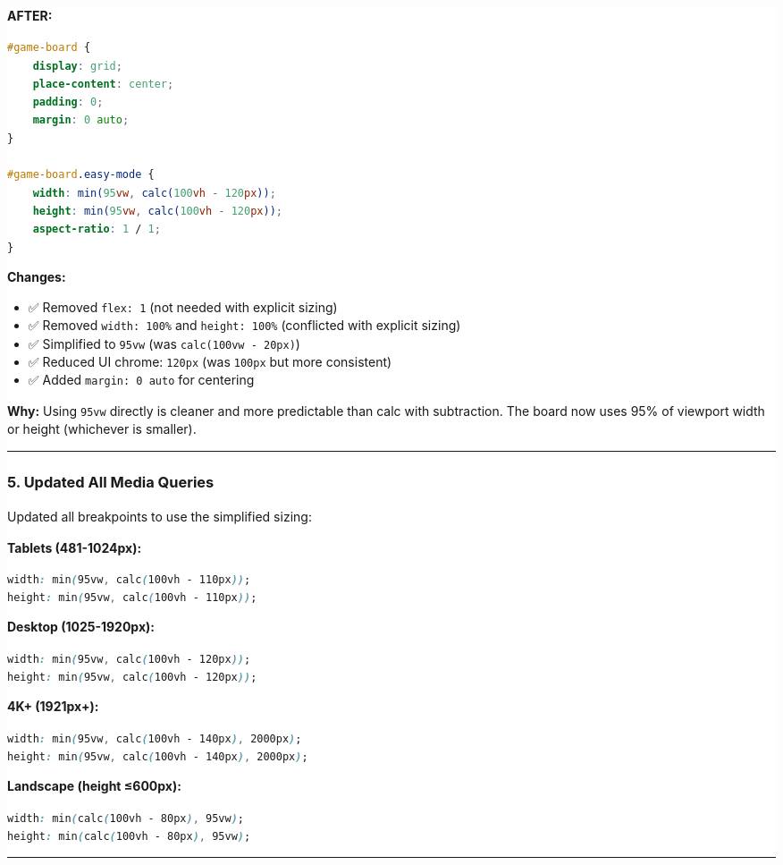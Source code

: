 **AFTER:**
```css
#game-board {
    display: grid;
    place-content: center;
    padding: 0;
    margin: 0 auto;
}

#game-board.easy-mode {
    width: min(95vw, calc(100vh - 120px));
    height: min(95vw, calc(100vh - 120px));
    aspect-ratio: 1 / 1;
}
```

**Changes:**
- ✅ Removed `flex: 1` (not needed with explicit sizing)
- ✅ Removed `width: 100%` and `height: 100%` (conflicted with explicit sizing)
- ✅ Simplified to `95vw` (was `calc(100vw - 20px)`)
- ✅ Reduced UI chrome: `120px` (was `100px` but more consistent)
- ✅ Added `margin: 0 auto` for centering

**Why:** Using `95vw` directly is cleaner and more predictable than calc with subtraction. The board now uses 95% of viewport width or height (whichever is smaller).

---

### **5. Updated All Media Queries**

Updated all breakpoints to use the simplified sizing:

**Tablets (481-1024px):**
```css
width: min(95vw, calc(100vh - 110px));
height: min(95vw, calc(100vh - 110px));
```

**Desktop (1025-1920px):**
```css
width: min(95vw, calc(100vh - 120px));
height: min(95vw, calc(100vh - 120px));
```

**4K+ (1921px+):**
```css
width: min(95vw, calc(100vh - 140px), 2000px);
height: min(95vw, calc(100vh - 140px), 2000px);
```

**Landscape (height ≤600px):**
```css
width: min(calc(100vh - 80px), 95vw);
height: min(calc(100vh - 80px), 95vw);
```

---
